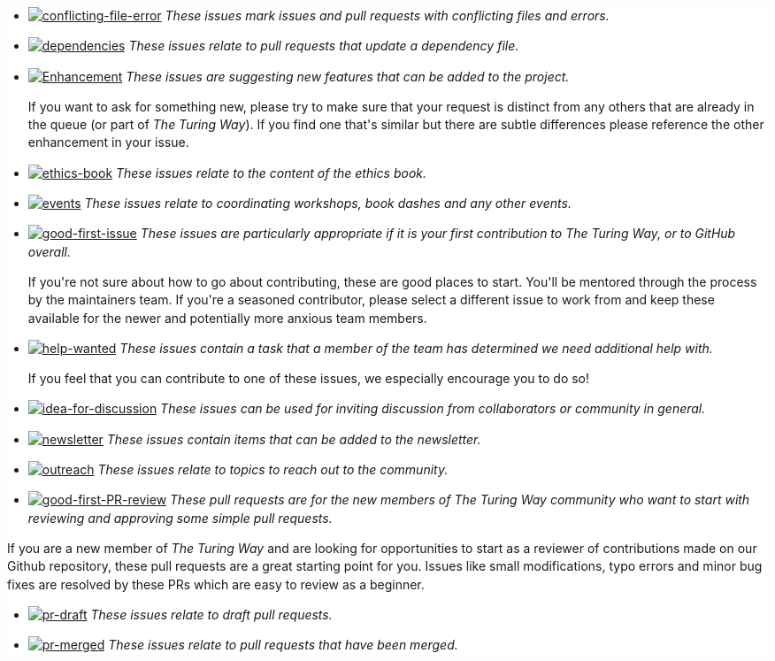 - [![conflicting-file-error](https://img.shields.io/badge/-conflicting--file--error-a00819.svg)][labels-conflicting-file-error] _These issues mark issues and pull requests with conflicting files and errors._

- [![dependencies](https://img.shields.io/badge/-dependencies-0366d6.svg)][labels-dependencies] _These issues relate to pull requests that update a dependency file._

- [![Enhancement](https://img.shields.io/badge/-enhancement-84b6eb.svg)][labels-enhancement] _These issues are suggesting new features that can be added to the project._

  If you want to ask for something new, please try to make sure that your request is distinct from any others that are already in the queue (or part of _The Turing Way_).
  If you find one that's similar but there are subtle differences please reference the other enhancement in your issue.

- [![ethics-book](https://img.shields.io/badge/-ethics--book-5e6fbc.svg)][labels-ethics-book] _These issues relate to the content of the ethics book._

- [![events](https://img.shields.io/badge/-events-100570.svg)][labels-events] _These issues relate to coordinating workshops, book dashes and any other events._

- [![good-first-issue](https://img.shields.io/badge/-good%20first%20issue-1b3487.svg)][labels-firstissue] _These issues are particularly appropriate if it is your first contribution to _The Turing Way_, or to GitHub overall._

  If you're not sure about how to go about contributing, these are good places to start. You'll be mentored through the process by the maintainers team.
  If you're a seasoned contributor, please select a different issue to work from and keep these available for the newer and potentially more anxious team members.

- [![help-wanted](https://img.shields.io/badge/-help%20wanted-159818.svg)][labels-helpwanted] _These issues contain a task that a member of the team has determined we need additional help with._

  If you feel that you can contribute to one of these issues, we especially encourage you to do so!

- [![idea-for-discussion](https://img.shields.io/badge/-idea--for--discussion-a2f29b.svg)][labels-idea-for-discussion] _These issues can be used for inviting discussion from collaborators or community in general._

- [![newsletter](https://img.shields.io/badge/-newsletter-81e2c4.svg)][labels-newsletter] _These issues contain items that can be added to the newsletter._

- [![outreach](https://img.shields.io/badge/-Outreach-fcbae8.svg)][labels-outreach] _These issues relate to topics to reach out to the community._

- [![good-first-PR-review](https://img.shields.io/badge/-good--first--PR--review-C992E0.svg)][labels-good-first-PR-review] _These pull requests are for the new members of _The Turing Way_ community who want to start with reviewing and approving some simple pull requests._

If you are a new member of _The Turing Way_ and are looking for opportunities to start as a reviewer of contributions made on our Github repository, these pull requests are a great starting point for you. Issues like small modifications, typo errors and minor bug fixes are resolved by these PRs which are easy to review as a beginner.

- [![pr-draft](https://img.shields.io/badge/-PR%3A%20draft-6a737d.svg)][labels-pr-draft] _These issues relate to draft pull requests._

- [![pr-merged](https://img.shields.io/badge/-PR%3A%20merged-6f42c1.svg)][labels-pr-merged] _These issues relate to pull requests that have been merged._


[turing-way-repo]: https://github.com/the-turing-way/the-turing-way/
[turing-way-book-repo]: https://github.com/the-turing-way/the-turing-way-book/
[turing-way-issues]: https://github.com/the-turing-way/the-turing-way/issues
[turing-way-labels]: https://github.com/the-turing-way/the-turing-way/labels
[git]: https://git-scm.com
[github]: https://github.com
[github-branches]: https://help.github.com/articles/creating-and-deleting-branches-within-your-repository
[github-fork]: https://help.github.com/articles/fork-a-repo
[github-flow]: https://guides.github.com/introduction/flow
[github-mergeconflicts]: https://help.github.com/articles/about-merge-conflicts
[github-pullrequest]: https://help.github.com/articles/creating-a-pull-request
[github-review]: https://help.github.com/articles/about-pull-request-reviews
[github-syncfork]: https://help.github.com/articles/syncing-a-fork
[issue-template]: https://github.com/the-turing-way/the-turing-way/blob/main/ISSUE_TEMPLATE.md
[labels-link]: https://github.com/the-turing-way/the-turing-way/labels
[labels-approval-request]: https://github.com/the-turing-way/the-turing-way/labels/approval%20request
[labels-binderhub]: https://github.com/the-turing-way/the-turing-way/labels/binderhub
[labels-book-build]: https://github.com/the-turing-way/the-turing-way/labels/book%2Dbuild
[labels-book-dash-feb20]: https://github.com/the-turing-way/the-turing-way/labels/book%2Ddash%2Dfeb20
[labels-book-dash-ldn19]: https://github.com/the-turing-way/the-turing-way/labels/book%2Ddash%2Dldn2019
[labels-book-dash-mcr19]: https://github.com/the-turing-way/the-turing-way/labels/book%2Ddash%2Dmcr2019
[labels-book]: https://github.com/the-turing-way/the-turing-way/labels/book
[labels-bug]: https://github.com/the-turing-way/the-turing-way/labels/bug
[labels-bug-fixed]: https://github.com/the-turing-way/the-turing-way/labels/bug%20fixed
[labels-collaboration-book]: https://github.com/the-turing-way/the-turing-way/labels/collaboration%2Dbook
[labels-communication-book]: https://github.com/the-turing-way/the-turing-way/labels/communication%2Dbook
[labels-community]: https://github.com/the-turing-way/the-turing-way/labels/community
[labels-comms]: https://github.com/the-turing-way/the-turing-way/labels/comms
[labels-conflicting-file-error]: https://github.com/the-turing-way/the-turing-way/labels/conflicting%2Dfile%2Derror
[labels-dependencies]: https://github.com/the-turing-way/the-turing-way/labels/dependencies
[labels-enhancement]: https://github.com/the-turing-way/the-turing-way/labels/enhancement
[labels-ethics-book]: https://github.com/the-turing-way/the-turing-way/labels/ethics%2Dbook
[labels-events]: https://github.com/the-turing-way/the-turing-way/labels/events
[labels-firstissue]: https://github.com/the-turing-way/the-turing-way/labels/good%20first%20issue
[labels-helpwanted]: https://github.com/the-turing-way/the-turing-way/labels/help%20wanted
[labels-idea-for-discussion]: https://github.com/the-turing-way/the-turing-way/labels/idea%2Dfor%2Ddiscussion
[labels-good-first-PR-review]: https://github.com/the-turing-way/the-turing-way/labels/good%2Dfirst%2PR%2review
[labels-jupyter]: https://github.com/the-turing-way/the-turing-way/labels/jupyter
[labels-project-management]: https://github.com/the-turing-way/the-turing-way/labels/project%20management
[labels-newsletter]: https://github.com/the-turing-way/the-turing-way/labels/newsletter
[labels-outreach]: https://github.com/the-turing-way/the-turing-way/labels/Outreach
[labels-pr-draft]: https://github.com/the-turing-way/the-turing-way/labels/PR%3A%20draft
[labels-pr-merged]: https://github.com/the-turing-way/the-turing-way/labels/PR%3A%20merged
[labels-pr-partially-approved]: https://github.com/the-turing-way/the-turing-way/labels/PR%3A%20partially%2Dapproved
[labels-pr-reviewed-approved]: https://github.com/the-turing-way/the-turing-way/labels/PR%3A%20reviewed%2Dapproved
[labels-pr-reviewed-changes-requested]: https://github.com/the-turing-way/the-turing-way/labels/PR%3A%20reviewed%2Dchanges%2Drequested
[labels-pr-unreviewed]: https://github.com/the-turing-way/the-turing-way/labels/PR%3A%20unreviewed
[labels-project-design-book]: https://github.com/the-turing-way/the-turing-way/labels/project%2Ddesign%2Dbook
[labels-question]: https://github.com/the-turing-way/the-turing-way/labels/question
[labels-ready-for-merge]: https://github.com/the-turing-way/the-turing-way/labels/ready%20for%20merge
[labels-reproducibility-book]: https://github.com/the-turing-way/the-turing-way/labels/reproducibility%2Dbook
[labels-research-related-theory]: https://github.com/the-turing-way/the-turing-way/labels/research%2Drelated%2Dtheory
[labels-review-request]: https://github.com/the-turing-way/the-turing-way/labels/review%20request
[labels-software-skills]: https://github.com/the-turing-way/the-turing-way/labels/software%2Dskills
[labels-tools]: https://github.com/the-turing-way/the-turing-way/labels/tools
[labels-translation]: https://github.com/the-turing-way/the-turing-way/labels/translation
[labels-travel]: https://github.com/the-turing-way/the-turing-way/labels/travel
[labels-typo-fix]: https://github.com/the-turing-way/the-turing-way/labels/typo%2Dfix
[labels-work-in-progress]: https://github.com/the-turing-way/the-turing-way/labels/work%2Din%2Dprogress
[labels-workshops]: https://github.com/the-turing-way/the-turing-way/labels/workshops
[markdown]: https://daringfireball.net/projects/markdown
[rick-roll]: https://www.youtube.com/watch?v=dQw4w9WgXcQ
[jerry-maguire]: https://media.giphy.com/media/uRb2p09vY8lEs/giphy.gif
[all-contributors]: https://github.com/kentcdodds/all-contributors#emoji-key